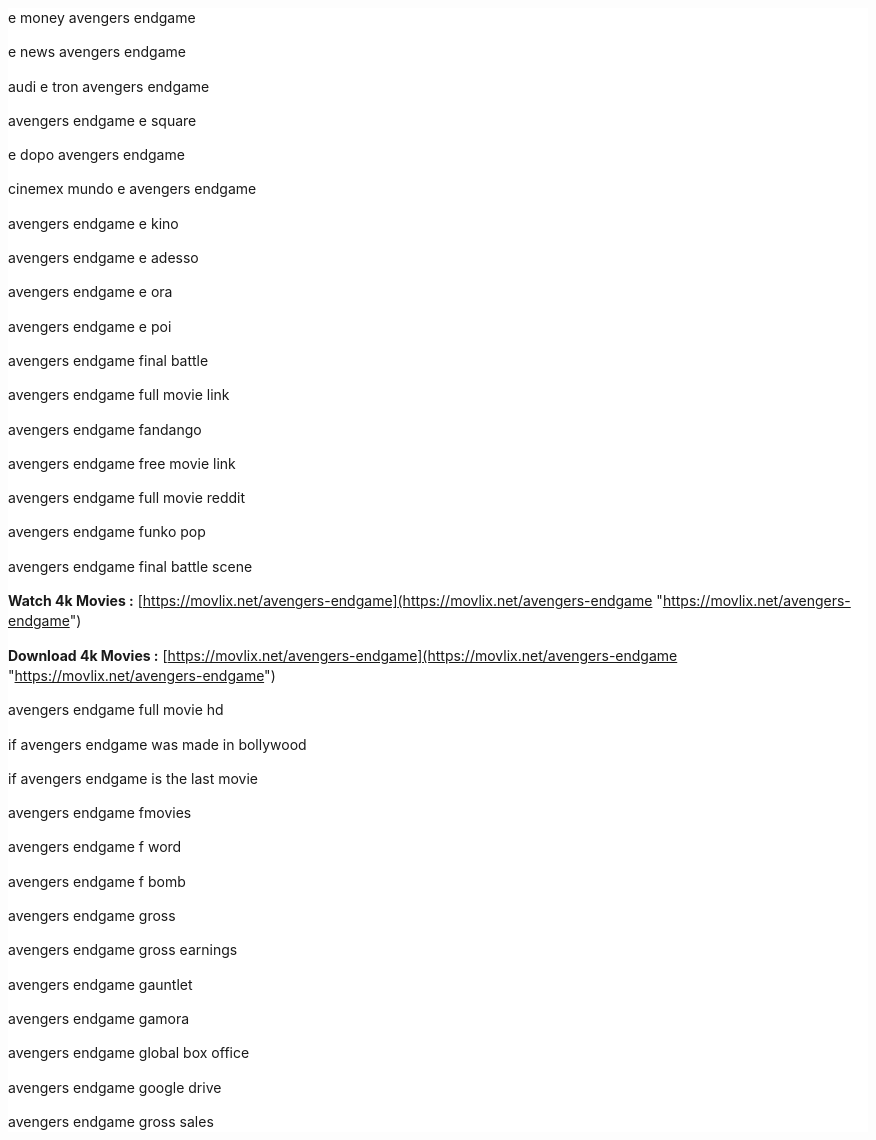 e money avengers endgame

e news avengers endgame

audi e tron avengers endgame

avengers endgame e square

e dopo avengers endgame

cinemex mundo e avengers endgame

avengers endgame e kino

avengers endgame e adesso

avengers endgame e ora

avengers endgame e poi

avengers endgame final battle

avengers endgame full movie link

avengers endgame fandango

avengers endgame free movie link

avengers endgame full movie reddit

avengers endgame funko pop

avengers endgame final battle scene

**Watch 4k Movies :** [https://movlix.net/avengers-endgame](https://movlix.net/avengers-endgame "https://movlix.net/avengers-endgame")

**Download 4k Movies :** [https://movlix.net/avengers-endgame](https://movlix.net/avengers-endgame "https://movlix.net/avengers-endgame")

avengers endgame full movie hd

if avengers endgame was made in bollywood

if avengers endgame is the last movie

avengers endgame fmovies

avengers endgame f word

avengers endgame f bomb

avengers endgame gross

avengers endgame gross earnings

avengers endgame gauntlet

avengers endgame gamora

avengers endgame global box office

avengers endgame google drive

avengers endgame gross sales
